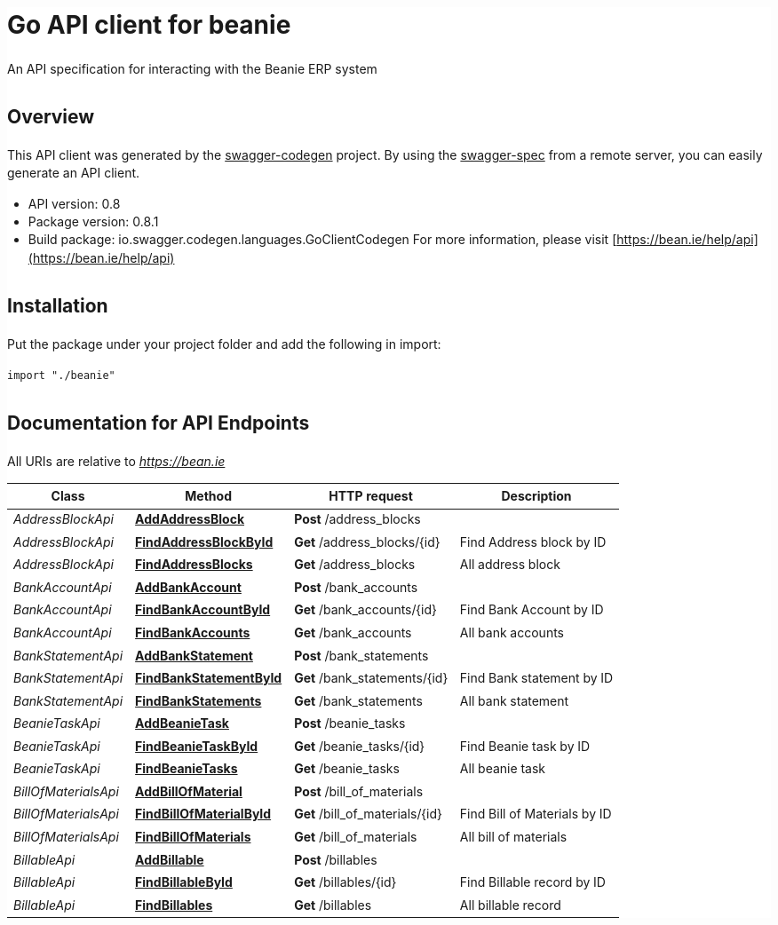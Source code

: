 # Go API client for beanie

An API specification for interacting with the Beanie ERP system

## Overview
This API client was generated by the [swagger-codegen](https://github.com/swagger-api/swagger-codegen) project.  By using the [swagger-spec](https://github.com/swagger-api/swagger-spec) from a remote server, you can easily generate an API client.

- API version: 0.8
- Package version: 0.8.1
- Build package: io.swagger.codegen.languages.GoClientCodegen
For more information, please visit [https://bean.ie/help/api](https://bean.ie/help/api)

## Installation
Put the package under your project folder and add the following in import:
```golang
import "./beanie"
```

## Documentation for API Endpoints

All URIs are relative to *https://bean.ie*

Class | Method | HTTP request | Description
------------ | ------------- | ------------- | -------------
*AddressBlockApi* | [**AddAddressBlock**](docs/AddressBlockApi.md#addaddressblock) | **Post** /address_blocks | 
*AddressBlockApi* | [**FindAddressBlockById**](docs/AddressBlockApi.md#findaddressblockbyid) | **Get** /address_blocks/{id} | Find Address block by ID
*AddressBlockApi* | [**FindAddressBlocks**](docs/AddressBlockApi.md#findaddressblocks) | **Get** /address_blocks | All address block
*BankAccountApi* | [**AddBankAccount**](docs/BankAccountApi.md#addbankaccount) | **Post** /bank_accounts | 
*BankAccountApi* | [**FindBankAccountById**](docs/BankAccountApi.md#findbankaccountbyid) | **Get** /bank_accounts/{id} | Find Bank Account by ID
*BankAccountApi* | [**FindBankAccounts**](docs/BankAccountApi.md#findbankaccounts) | **Get** /bank_accounts | All bank accounts
*BankStatementApi* | [**AddBankStatement**](docs/BankStatementApi.md#addbankstatement) | **Post** /bank_statements | 
*BankStatementApi* | [**FindBankStatementById**](docs/BankStatementApi.md#findbankstatementbyid) | **Get** /bank_statements/{id} | Find Bank statement by ID
*BankStatementApi* | [**FindBankStatements**](docs/BankStatementApi.md#findbankstatements) | **Get** /bank_statements | All bank statement
*BeanieTaskApi* | [**AddBeanieTask**](docs/BeanieTaskApi.md#addbeanietask) | **Post** /beanie_tasks | 
*BeanieTaskApi* | [**FindBeanieTaskById**](docs/BeanieTaskApi.md#findbeanietaskbyid) | **Get** /beanie_tasks/{id} | Find Beanie task by ID
*BeanieTaskApi* | [**FindBeanieTasks**](docs/BeanieTaskApi.md#findbeanietasks) | **Get** /beanie_tasks | All beanie task
*BillOfMaterialsApi* | [**AddBillOfMaterial**](docs/BillOfMaterialsApi.md#addbillofmaterial) | **Post** /bill_of_materials | 
*BillOfMaterialsApi* | [**FindBillOfMaterialById**](docs/BillOfMaterialsApi.md#findbillofmaterialbyid) | **Get** /bill_of_materials/{id} | Find Bill of Materials by ID
*BillOfMaterialsApi* | [**FindBillOfMaterials**](docs/BillOfMaterialsApi.md#findbillofmaterials) | **Get** /bill_of_materials | All bill of materials
*BillableApi* | [**AddBillable**](docs/BillableApi.md#addbillable) | **Post** /billables | 
*BillableApi* | [**FindBillableById**](docs/BillableApi.md#findbillablebyid) | **Get** /billables/{id} | Find Billable record by ID
*BillableApi* | [**FindBillables**](docs/BillableApi.md#findbillables) | **Get** /billables | All billable record